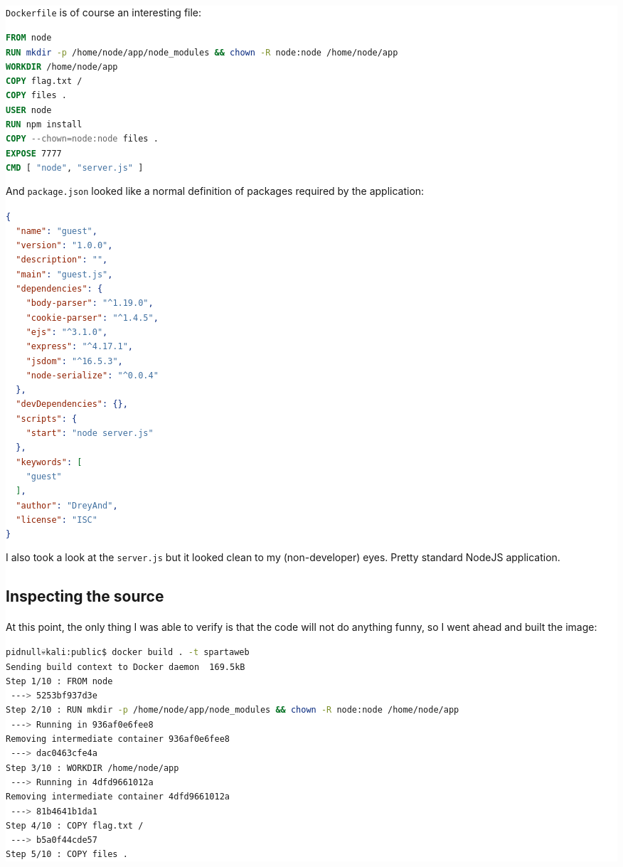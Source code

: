 `Dockerfile` is of course an interesting file:

```Dockerfile
FROM node
RUN mkdir -p /home/node/app/node_modules && chown -R node:node /home/node/app
WORKDIR /home/node/app
COPY flag.txt /
COPY files .
USER node
RUN npm install
COPY --chown=node:node files .
EXPOSE 7777
CMD [ "node", "server.js" ]
```

And `package.json` looked like a normal definition of packages required by the application:

```json
{
  "name": "guest",
  "version": "1.0.0",
  "description": "",
  "main": "guest.js",
  "dependencies": {
    "body-parser": "^1.19.0",
    "cookie-parser": "^1.4.5",
    "ejs": "^3.1.0",
    "express": "^4.17.1",
    "jsdom": "^16.5.3",
    "node-serialize": "^0.0.4"
  },
  "devDependencies": {},
  "scripts": {
    "start": "node server.js"
  },
  "keywords": [
    "guest"
  ],
  "author": "DreyAnd",
  "license": "ISC"
}
```

I also took a look at the `server.js` but it looked clean to my (non-developer) eyes. Pretty standard NodeJS application.

## Inspecting the source

At this point, the only thing I was able to verify is that the code will not do anything funny, so I went ahead and built the image:

```bash
pidnull💀kali:public$ docker build . -t spartaweb
Sending build context to Docker daemon  169.5kB
Step 1/10 : FROM node
 ---> 5253bf937d3e
Step 2/10 : RUN mkdir -p /home/node/app/node_modules && chown -R node:node /home/node/app
 ---> Running in 936af0e6fee8
Removing intermediate container 936af0e6fee8
 ---> dac0463cfe4a
Step 3/10 : WORKDIR /home/node/app
 ---> Running in 4dfd9661012a
Removing intermediate container 4dfd9661012a
 ---> 81b4641b1da1
Step 4/10 : COPY flag.txt /
 ---> b5a0f44cde57
Step 5/10 : COPY files .
```